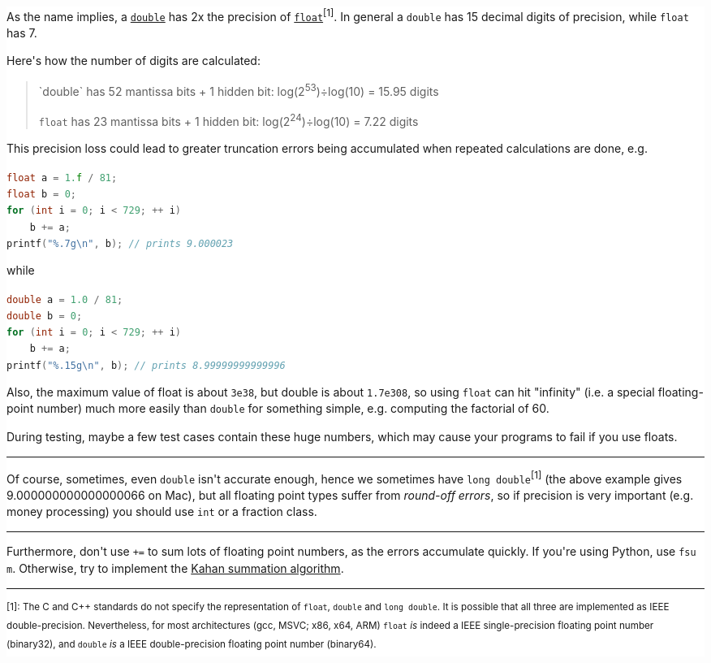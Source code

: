 As the name implies, a <a href="http://en.wikipedia.org/wiki/Double_precision_floating-point_format" rel="noreferrer">`double`</a> has 2x the precision of <a href="http://en.wikipedia.org/wiki/Single_precision_floating-point_format" rel="noreferrer">`float`</a><sup>[1]</sup>. In general a `double` has 15 decimal digits of precision, while `float` has 7.  

Here's how the number of digits are calculated:  

<blockquote>
  `double` has 52 mantissa bits + 1 hidden bit: log(2<sup>53</sup>)÷log(10) = 15.95 digits  
  
  `float` has 23 mantissa bits + 1 hidden bit: log(2<sup>24</sup>)÷log(10) = 7.22 digits  
</blockquote>

This precision loss could lead to greater truncation errors being accumulated when repeated calculations are done, e.g.  

```c
float a = 1.f / 81;
float b = 0;
for (int i = 0; i < 729; ++ i)
    b += a;
printf("%.7g\n", b); // prints 9.000023
```

while  

```c
double a = 1.0 / 81;
double b = 0;
for (int i = 0; i < 729; ++ i)
    b += a;
printf("%.15g\n", b); // prints 8.99999999999996
```

Also, the maximum value of float is about `3e38`, but double is about `1.7e308`, so using `float` can hit "infinity" (i.e. a special floating-point number) much more easily than `double` for something simple, e.g. computing the factorial of 60.  

During testing, maybe a few test cases contain these huge numbers, which may cause your programs to fail if you use floats.  

<hr>

Of course, sometimes, even `double` isn't accurate enough, hence we sometimes have `long double`<sup>[1]</sup> (the above example gives 9.000000000000000066 on Mac), but all floating point types suffer from <em>round-off errors</em>, so if precision is very important (e.g. money processing) you should use `int` or a fraction class.  

<hr>

Furthermore, don't use `+=` to sum lots of floating point numbers, as the errors accumulate quickly. If you're using Python, use `fsum`. Otherwise, try to implement the <a href="http://en.wikipedia.org/wiki/Kahan_summation_algorithm" rel="noreferrer">Kahan summation algorithm</a>.  

<hr>

<sup>[1]: The C and C++ standards do not specify the representation of `float`, `double` and `long double`. It is possible that all three are implemented as IEEE double-precision. Nevertheless, for most architectures (gcc, MSVC; x86, x64, ARM) `float` <em>is</em> indeed a IEEE single-precision floating point number (binary32), and `double` <em>is</em> a IEEE double-precision floating point number (binary64).</sup>  

